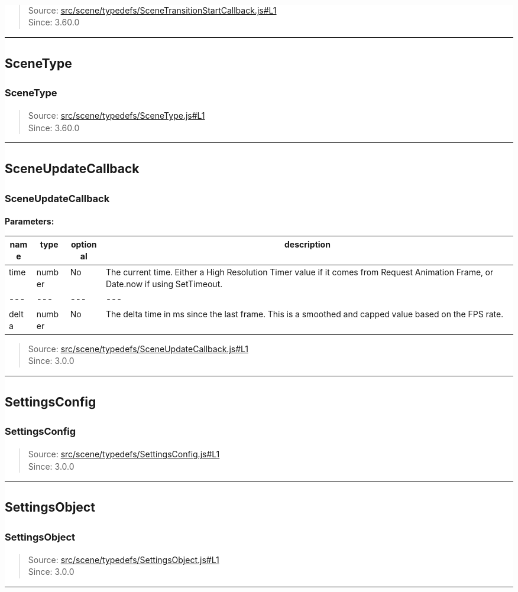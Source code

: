> Source: [src/scene/typedefs/SceneTransitionStartCallback.js#L1](https://github.com/phaserjs/phaser/blob/v3.87.0/src/scene/typedefs/SceneTransitionStartCallback.js#L1)  
> Since: 3.60.0

---

## SceneType

### SceneType

> Source: [src/scene/typedefs/SceneType.js#L1](https://github.com/phaserjs/phaser/blob/v3.87.0/src/scene/typedefs/SceneType.js#L1)  
> Since: 3.60.0

---

## SceneUpdateCallback

### SceneUpdateCallback

**Parameters:**

| name | type | optional | description |
| --- | --- | --- | --- |
| time | number | No | The current time. Either a High Resolution Timer value if it comes from Request Animation Frame, or Date.now if using SetTimeout. |
| --- | --- | --- | --- |
| delta | number | No | The delta time in ms since the last frame. This is a smoothed and capped value based on the FPS rate. |

> Source: [src/scene/typedefs/SceneUpdateCallback.js#L1](https://github.com/phaserjs/phaser/blob/v3.87.0/src/scene/typedefs/SceneUpdateCallback.js#L1)  
> Since: 3.0.0

---

## SettingsConfig

### SettingsConfig

> Source: [src/scene/typedefs/SettingsConfig.js#L1](https://github.com/phaserjs/phaser/blob/v3.87.0/src/scene/typedefs/SettingsConfig.js#L1)  
> Since: 3.0.0

---

## SettingsObject

### SettingsObject

> Source: [src/scene/typedefs/SettingsObject.js#L1](https://github.com/phaserjs/phaser/blob/v3.87.0/src/scene/typedefs/SettingsObject.js#L1)  
> Since: 3.0.0

---